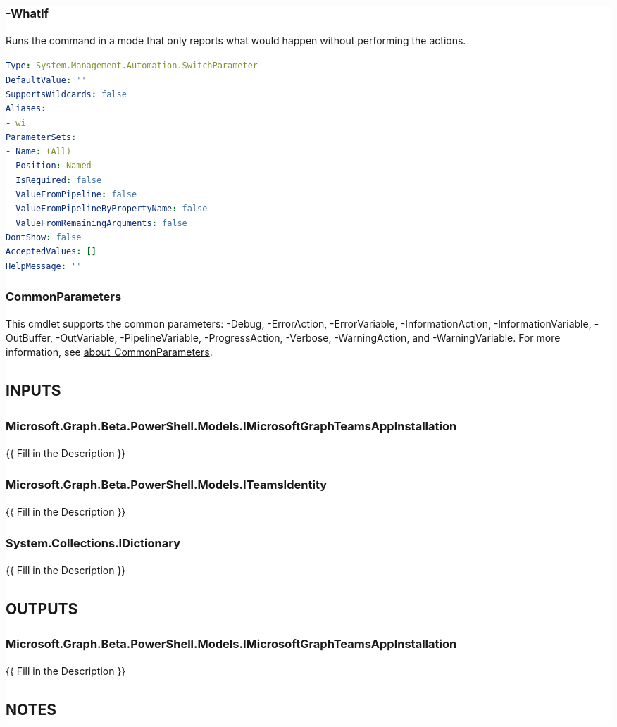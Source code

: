 ### -WhatIf

Runs the command in a mode that only reports what would happen without performing the actions.

```yaml
Type: System.Management.Automation.SwitchParameter
DefaultValue: ''
SupportsWildcards: false
Aliases:
- wi
ParameterSets:
- Name: (All)
  Position: Named
  IsRequired: false
  ValueFromPipeline: false
  ValueFromPipelineByPropertyName: false
  ValueFromRemainingArguments: false
DontShow: false
AcceptedValues: []
HelpMessage: ''
```

### CommonParameters

This cmdlet supports the common parameters: -Debug, -ErrorAction, -ErrorVariable,
-InformationAction, -InformationVariable, -OutBuffer, -OutVariable, -PipelineVariable,
-ProgressAction, -Verbose, -WarningAction, and -WarningVariable. For more information, see
[about_CommonParameters](https://go.microsoft.com/fwlink/?LinkID=113216).

## INPUTS

### Microsoft.Graph.Beta.PowerShell.Models.IMicrosoftGraphTeamsAppInstallation

{{ Fill in the Description }}

### Microsoft.Graph.Beta.PowerShell.Models.ITeamsIdentity

{{ Fill in the Description }}

### System.Collections.IDictionary

{{ Fill in the Description }}

## OUTPUTS

### Microsoft.Graph.Beta.PowerShell.Models.IMicrosoftGraphTeamsAppInstallation

{{ Fill in the Description }}

## NOTES
